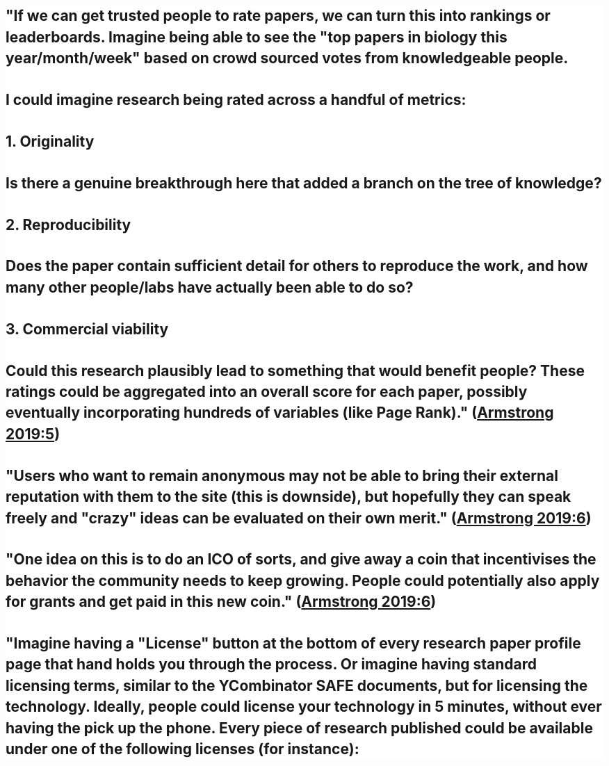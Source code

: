 ## "If we can get trusted people to rate papers, we can turn this into rankings or leaderboards. Imagine being able to see the "top papers in biology this year/month/week" based on crowd sourced votes from knowledgeable people.

## I could imagine research being rated across a handful of metrics:

## 1. Originality

## Is there a genuine breakthrough here that added a branch on the tree of knowledge?

## 2. Reproducibility

## Does the paper contain sufficient detail for others to reproduce the work, and how many other people/labs have actually been able to do so?

## 3. Commercial viability

## Could this research plausibly lead to something that would benefit people? These ratings could be aggregated into an overall score for each paper, possibly eventually incorporating hundreds of variables (like Page Rank)." ([Armstrong 2019:5](zotero://open-pdf/library/items/PL32VT4Q?page=5))

## "Users who want to remain anonymous may not be able to bring their external reputation with them to the site (this is downside), but hopefully they can speak freely and "crazy" ideas can be evaluated on their own merit." ([Armstrong 2019:6](zotero://open-pdf/library/items/PL32VT4Q?page=6))

## "One idea on this is to do an ICO of sorts, and give away a coin that incentivises the behavior the community needs to keep growing. People could potentially also apply for grants and get paid in this new coin." ([Armstrong 2019:6](zotero://open-pdf/library/items/PL32VT4Q?page=6))

## "Imagine having a "License" button at the bottom of every research paper profile page that hand holds you through the process. Or imagine having standard licensing terms, similar to the YCombinator SAFE documents, but for licensing the technology. Ideally, people could license your technology in 5 minutes, without ever having the pick up the phone. Every piece of research published could be available under one of the following licenses (for instance):
